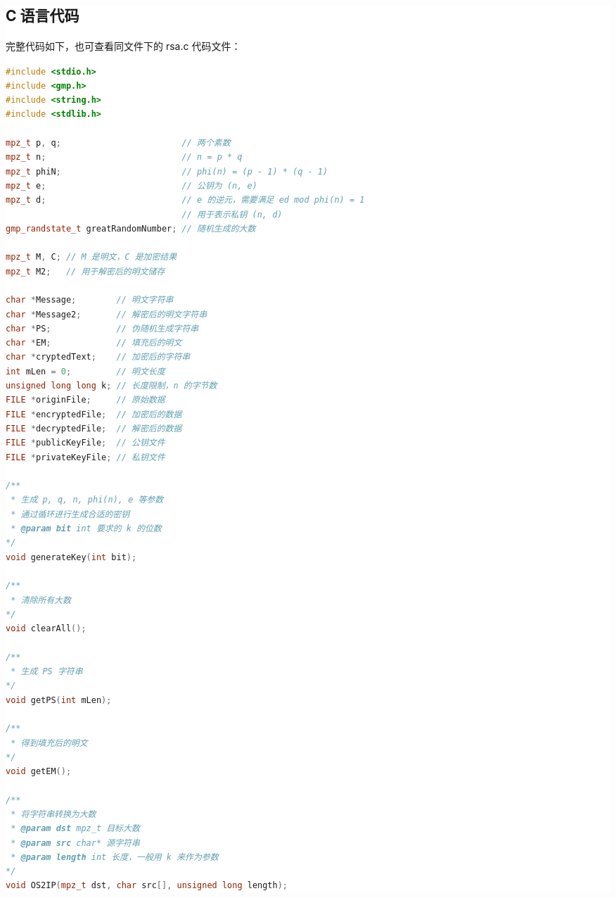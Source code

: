 ## C 语言代码

完整代码如下，也可查看同文件下的 rsa.c 代码文件：
```cpp
#include <stdio.h>
#include <gmp.h>
#include <string.h>
#include <stdlib.h>

mpz_t p, q;                        // 两个素数
mpz_t n;                           // n = p * q
mpz_t phiN;                        // phi(n) = (p - 1) * (q - 1)
mpz_t e;                           // 公钥为 (n, e)
mpz_t d;                           // e 的逆元，需要满足 ed mod phi(n) = 1
                                   // 用于表示私钥 (n, d)
gmp_randstate_t greatRandomNumber; // 随机生成的大数

mpz_t M, C; // M 是明文，C 是加密结果
mpz_t M2;   // 用于解密后的明文储存

char *Message;        // 明文字符串
char *Message2;       // 解密后的明文字符串
char *PS;             // 伪随机生成字符串
char *EM;             // 填充后的明文
char *cryptedText;    // 加密后的字符串
int mLen = 0;         // 明文长度
unsigned long long k; // 长度限制，n 的字节数
FILE *originFile;     // 原始数据
FILE *encryptedFile;  // 加密后的数据
FILE *decryptedFile;  // 解密后的数据
FILE *publicKeyFile;  // 公钥文件
FILE *privateKeyFile; // 私钥文件

/**
 * 生成 p, q, n, phi(n), e 等参数
 * 通过循环进行生成合适的密钥
 * @param bit int 要求的 k 的位数
*/
void generateKey(int bit);

/**
 * 清除所有大数
*/
void clearAll();

/**
 * 生成 PS 字符串
*/
void getPS(int mLen);

/**
 * 得到填充后的明文
*/
void getEM();

/**
 * 将字符串转换为大数
 * @param dst mpz_t 目标大数
 * @param src char* 源字符串
 * @param length int 长度，一般用 k 来作为参数
*/
void OS2IP(mpz_t dst, char src[], unsigned long length);

```
